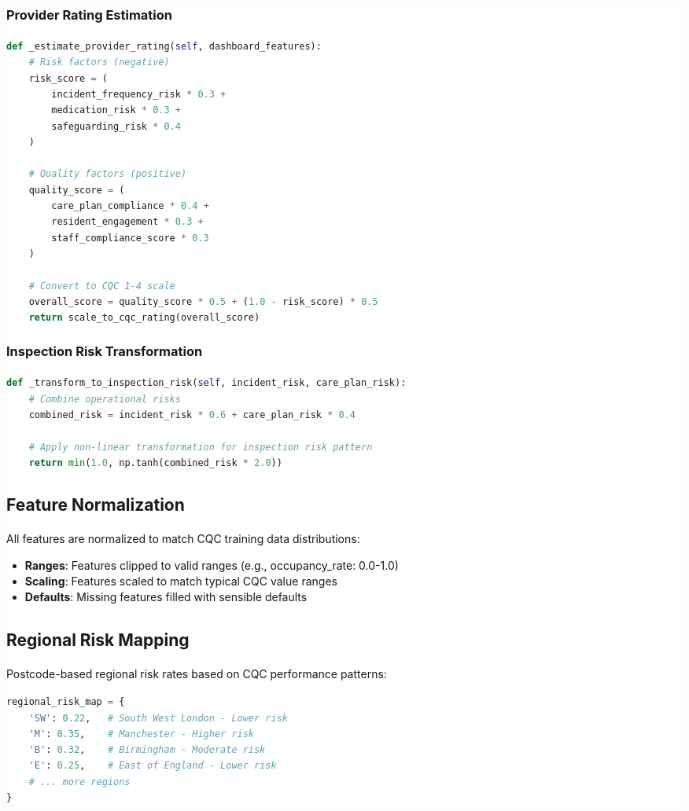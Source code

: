 ### Provider Rating Estimation
```python
def _estimate_provider_rating(self, dashboard_features):
    # Risk factors (negative)
    risk_score = (
        incident_frequency_risk * 0.3 +
        medication_risk * 0.3 +
        safeguarding_risk * 0.4
    )
    
    # Quality factors (positive)
    quality_score = (
        care_plan_compliance * 0.4 +
        resident_engagement * 0.3 +
        staff_compliance_score * 0.3
    )
    
    # Convert to CQC 1-4 scale
    overall_score = quality_score * 0.5 + (1.0 - risk_score) * 0.5
    return scale_to_cqc_rating(overall_score)
```

### Inspection Risk Transformation
```python
def _transform_to_inspection_risk(self, incident_risk, care_plan_risk):
    # Combine operational risks
    combined_risk = incident_risk * 0.6 + care_plan_risk * 0.4
    
    # Apply non-linear transformation for inspection risk pattern
    return min(1.0, np.tanh(combined_risk * 2.0))
```

## Feature Normalization

All features are normalized to match CQC training data distributions:

- **Ranges**: Features clipped to valid ranges (e.g., occupancy_rate: 0.0-1.0)
- **Scaling**: Features scaled to match typical CQC value ranges
- **Defaults**: Missing features filled with sensible defaults

## Regional Risk Mapping

Postcode-based regional risk rates based on CQC performance patterns:

```python
regional_risk_map = {
    'SW': 0.22,   # South West London - Lower risk
    'M': 0.35,    # Manchester - Higher risk  
    'B': 0.32,    # Birmingham - Moderate risk
    'E': 0.25,    # East of England - Lower risk
    # ... more regions
}
```
